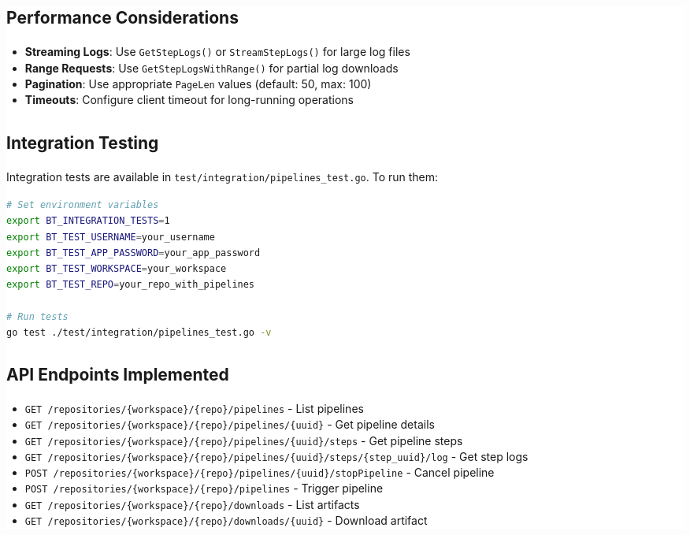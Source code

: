 ## Performance Considerations

- **Streaming Logs**: Use `GetStepLogs()` or `StreamStepLogs()` for large log files
- **Range Requests**: Use `GetStepLogsWithRange()` for partial log downloads
- **Pagination**: Use appropriate `PageLen` values (default: 50, max: 100)
- **Timeouts**: Configure client timeout for long-running operations

## Integration Testing

Integration tests are available in `test/integration/pipelines_test.go`. To run them:

```bash
# Set environment variables
export BT_INTEGRATION_TESTS=1
export BT_TEST_USERNAME=your_username
export BT_TEST_APP_PASSWORD=your_app_password
export BT_TEST_WORKSPACE=your_workspace
export BT_TEST_REPO=your_repo_with_pipelines

# Run tests
go test ./test/integration/pipelines_test.go -v
```

## API Endpoints Implemented

- `GET /repositories/{workspace}/{repo}/pipelines` - List pipelines
- `GET /repositories/{workspace}/{repo}/pipelines/{uuid}` - Get pipeline details
- `GET /repositories/{workspace}/{repo}/pipelines/{uuid}/steps` - Get pipeline steps
- `GET /repositories/{workspace}/{repo}/pipelines/{uuid}/steps/{step_uuid}/log` - Get step logs
- `POST /repositories/{workspace}/{repo}/pipelines/{uuid}/stopPipeline` - Cancel pipeline
- `POST /repositories/{workspace}/{repo}/pipelines` - Trigger pipeline
- `GET /repositories/{workspace}/{repo}/downloads` - List artifacts
- `GET /repositories/{workspace}/{repo}/downloads/{uuid}` - Download artifact